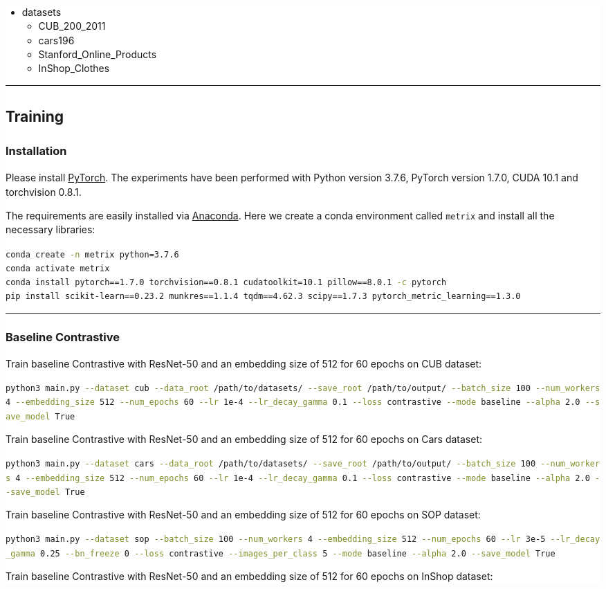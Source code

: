 - datasets
  - CUB_200_2011
  - cars196
  - Stanford_Online_Products
  - InShop_Clothes

---
## Training
### Installation
Please install [PyTorch](https://pytorch.org/). The experiments have been performed with Python version 3.7.6, PyTorch version 1.7.0, CUDA 10.1 and torchvision 0.8.1.

The requirements are easily installed via
[Anaconda](https://www.anaconda.com/distribution/#download-section). Here we create a conda environment called `metrix` and install all the necessary libraries: 

```bash 
conda create -n metrix python=3.7.6
conda activate metrix
conda install pytorch==1.7.0 torchvision==0.8.1 cudatoolkit=10.1 pillow==8.0.1 -c pytorch
pip install scikit-learn==0.23.2 munkres==1.1.4 tqdm==4.62.3 scipy==1.7.3 pytorch_metric_learning==1.3.0
```

---

### Baseline Contrastive
Train baseline Contrastive with ResNet-50 and an embedding size of 512 for 60 epochs on CUB dataset:

```bash
python3 main.py --dataset cub --data_root /path/to/datasets/ --save_root /path/to/output/ --batch_size 100 --num_workers 4 --embedding_size 512 --num_epochs 60 --lr 1e-4 --lr_decay_gamma 0.1 --loss contrastive --mode baseline --alpha 2.0 --save_model True
```

Train baseline Contrastive with ResNet-50 and an embedding size of 512 for 60 epochs on Cars dataset:

```bash
python3 main.py --dataset cars --data_root /path/to/datasets/ --save_root /path/to/output/ --batch_size 100 --num_workers 4 --embedding_size 512 --num_epochs 60 --lr 1e-4 --lr_decay_gamma 0.1 --loss contrastive --mode baseline --alpha 2.0 --save_model True
```

Train baseline Contrastive with ResNet-50 and an embedding size of 512 for 60 epochs on SOP dataset:

```bash
python3 main.py --dataset sop --batch_size 100 --num_workers 4 --embedding_size 512 --num_epochs 60 --lr 3e-5 --lr_decay_gamma 0.25 --bn_freeze 0 --loss contrastive --images_per_class 5 --mode baseline --alpha 2.0 --save_model True
```

Train baseline Contrastive with ResNet-50 and an embedding size of 512 for 60 epochs on InShop dataset:
